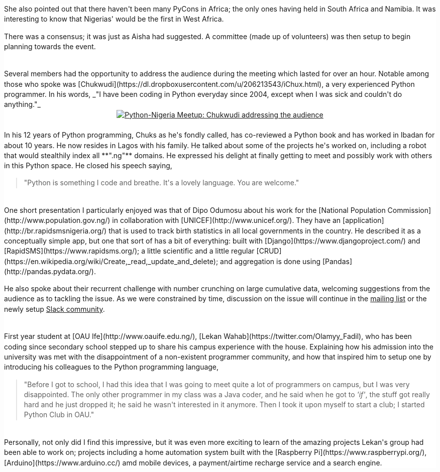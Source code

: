 She also pointed out that there haven't been many PyCons in Africa; the only ones having held in South Africa and Namibia. It was interesting to know that Nigerias' would be the first in West Africa.


There was a consensus; it was just as Aisha had suggested. A committee (made up of volunteers) was then setup to begin planning towards the event.


<br/>
Several members had the opportunity to address the audience during the meeting which lasted for over an hour. Notable among those who spoke was [Chukwudi](https://dl.dropboxusercontent.com/u/206213543/iChux.html), a very experienced Python programmer. In his words, _"I have been coding in Python everyday since 2004, except when I was sick and couldn't do anything."_

<center><a href="http://imgur.com/TO2IbXE"><img src="http://i.imgur.com/TO2IbXEl.jpg" title="Python-Nigeria Meetup: Chukwudi addressing the audience" /></a></center>

<br/>
In his 12 years of Python programming, Chuks as he's fondly called, has co-reviewed a Python book and has worked in Ibadan for about 10 years. He now resides in Lagos with his family. He talked about some of the projects he's worked on, including a robot that would stealthily index all **".ng"** domains. He expressed his delight at finally getting to meet and possibly work with others in this Python space. He closed his speech saying,

<br/>

>"Python is something I code and breathe. It's a lovely language. You are welcome."

<br/>
One short presentation I particularly enjoyed was that of Dipo Odumosu about his work for the [National Population Commission](http://www.population.gov.ng/) in collaboration with [UNICEF](http://www.unicef.org/). They have an [application](http://br.rapidsmsnigeria.org/) that is used to track birth statistics in all local governments in the country. He described it as a conceptually simple app, but one that sort of has a bit of everything: built with [Django](https://www.djangoproject.com/) and [RapidSMS](https://www.rapidsms.org/); a little scientific and a little regular [CRUD](https://en.wikipedia.org/wiki/Create,_read,_update_and_delete); and aggregation is done using [Pandas](http://pandas.pydata.org/).

He also spoke about their recurrent challenge with number crunching on large cumulative data, welcoming suggestions from the audience as to tackling the issue. As we were constrained by time, discussion on the issue will continue in the [mailing list](https://mail.python.org/mailman/listinfo/python-nigeria) or the newly setup [Slack community](https://pythonnigeria.slack.com/).

<br/>
First year student at [OAU Ife](http://www.oauife.edu.ng/), [Lekan Wahab](https://twitter.com/Olamyy_Fadil), who has been coding since secondary school stepped up to share his campus experience with the house. Explaining how his admission into the university was met with the disappointment of a non-existent programmer community, and how that inspired him to setup one by introducing his colleagues to the Python programming language,

<br/>

> "Before I got to school, I had this idea that I was going to meet quite a lot of programmers on campus, but I was very disappointed. The only other programmer in my class was a Java coder, and he said when he got to _'if'_, the stuff got really hard and he just dropped it; he said he wasn't interested in it anymore. Then I took it upon myself to start a club; I started Python Club in OAU."

<br/>
Personally, not only did I find this impressive, but it was even more exciting to learn of the amazing projects Lekan's group had been able to work on; projects including a home automation system built with the [Raspberry Pi](https://www.raspberrypi.org/), [Arduino](https://www.arduino.cc/) amd mobile devices, a payment/airtime recharge service and a search engine.

